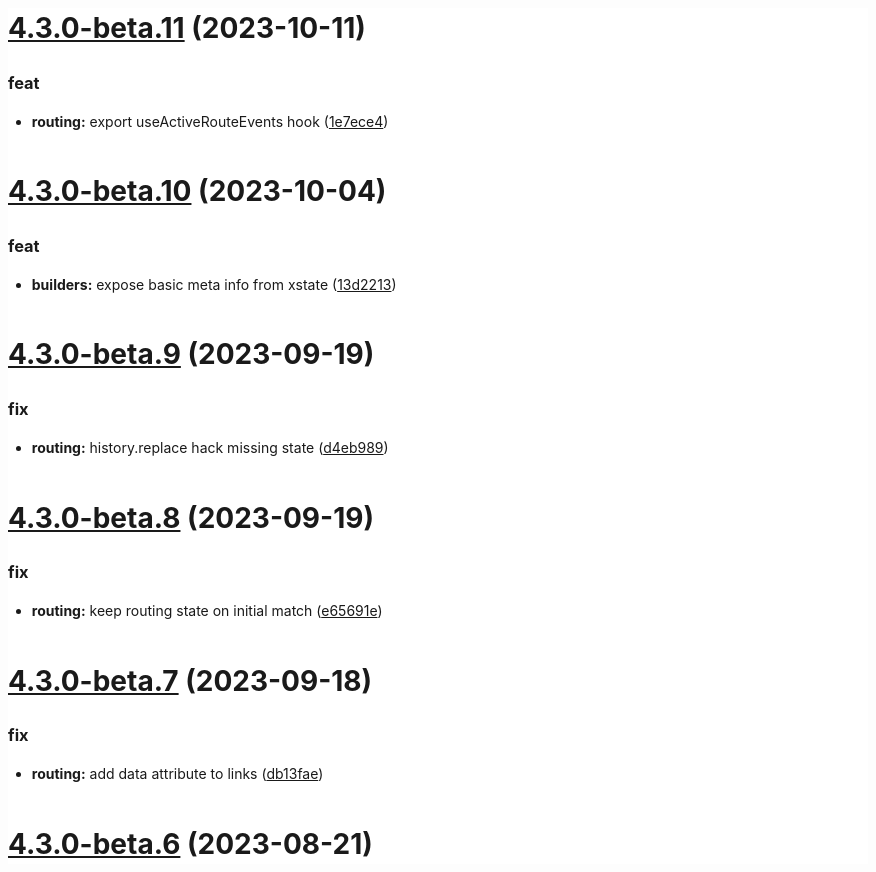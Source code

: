 # [4.3.0-beta.11](https://github.com/koordinates/xstate-tree/compare/v4.3.0-beta.10...v4.3.0-beta.11) (2023-10-11)


### feat

* **routing:** export useActiveRouteEvents hook ([1e7ece4](https://github.com/koordinates/xstate-tree/commit/1e7ece46c2a85ed008160c1a6976683806b6b18b))

# [4.3.0-beta.10](https://github.com/koordinates/xstate-tree/compare/v4.3.0-beta.9...v4.3.0-beta.10) (2023-10-04)


### feat

* **builders:** expose basic meta info from xstate ([13d2213](https://github.com/koordinates/xstate-tree/commit/13d2213333c1ab2e56bde5e0f88dda9e451c0e92))

# [4.3.0-beta.9](https://github.com/koordinates/xstate-tree/compare/v4.3.0-beta.8...v4.3.0-beta.9) (2023-09-19)


### fix

* **routing:** history.replace hack missing state ([d4eb989](https://github.com/koordinates/xstate-tree/commit/d4eb989f11ad516b9624686f4b3037bd3b9149ca))

# [4.3.0-beta.8](https://github.com/koordinates/xstate-tree/compare/v4.3.0-beta.7...v4.3.0-beta.8) (2023-09-19)


### fix

* **routing:** keep routing state on initial match ([e65691e](https://github.com/koordinates/xstate-tree/commit/e65691e64c3b76fbac76794eb707fcd8aff39ed7))

# [4.3.0-beta.7](https://github.com/koordinates/xstate-tree/compare/v4.3.0-beta.6...v4.3.0-beta.7) (2023-09-18)


### fix

* **routing:** add data attribute to links ([db13fae](https://github.com/koordinates/xstate-tree/commit/db13fae54d5274f15b20926686565ab8d37a8225))

# [4.3.0-beta.6](https://github.com/koordinates/xstate-tree/compare/v4.3.0-beta.5...v4.3.0-beta.6) (2023-08-21)
